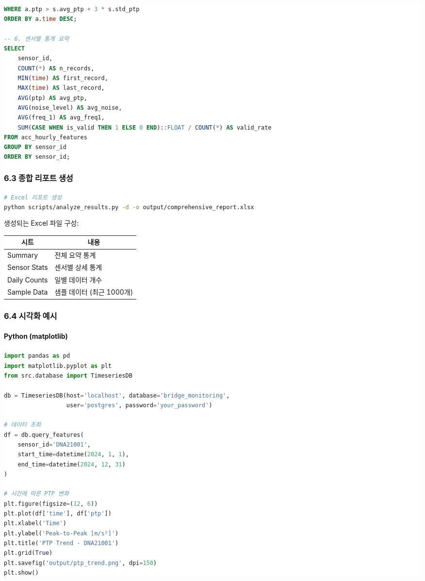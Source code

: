 ```sql
WHERE a.ptp > s.avg_ptp + 3 * s.std_ptp
ORDER BY a.time DESC;

-- 6. 센서별 통계 요약
SELECT 
    sensor_id,
    COUNT(*) AS n_records,
    MIN(time) AS first_record,
    MAX(time) AS last_record,
    AVG(ptp) AS avg_ptp,
    AVG(noise_level) AS avg_noise,
    AVG(freq_1) AS avg_freq1,
    SUM(CASE WHEN is_valid THEN 1 ELSE 0 END)::FLOAT / COUNT(*) AS valid_rate
FROM acc_hourly_features
GROUP BY sensor_id
ORDER BY sensor_id;
```

### 6.3 종합 리포트 생성
```bash
# Excel 리포트 생성
python scripts/analyze_results.py -d -o output/comprehensive_report.xlsx
```

생성되는 Excel 파일 구성:

| 시트 | 내용 |
|------|------|
| Summary | 전체 요약 통계 |
| Sensor Stats | 센서별 상세 통계 |
| Daily Counts | 일별 데이터 개수 |
| Sample Data | 샘플 데이터 (최근 1000개) |

### 6.4 시각화 예시

#### Python (matplotlib)
```python
import pandas as pd
import matplotlib.pyplot as plt
from src.database import TimeseriesDB

db = TimeseriesDB(host='localhost', database='bridge_monitoring', 
                  user='postgres', password='your_password')

# 데이터 조회
df = db.query_features(
    sensor_id='DNA21001',
    start_time=datetime(2024, 1, 1),
    end_time=datetime(2024, 12, 31)
)

# 시간에 따른 PTP 변화
plt.figure(figsize=(12, 6))
plt.plot(df['time'], df['ptp'])
plt.xlabel('Time')
plt.ylabel('Peak-to-Peak [m/s²]')
plt.title('PTP Trend - DNA21001')
plt.grid(True)
plt.savefig('output/ptp_trend.png', dpi=150)
plt.show()

```